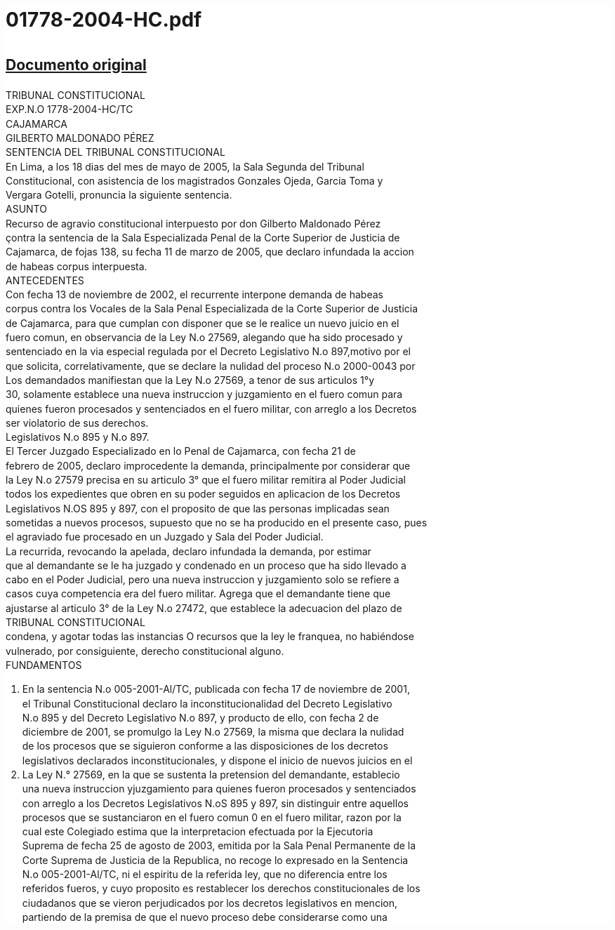 
01778-2004-HC.pdf
=================
  
[Documento original](https://tc.gob.pe/jurisprudencia/2005/01778-2004-HC.pdf)  
---  
TRIBUNAL CONSTITUCIONAL  
EXP.N.O 1778-2004-HC/TC  
CAJAMARCA  
GILBERTO MALDONADO PÉREZ  
SENTENCIA DEL TRIBUNAL CONSTITUCIONAL  
En Lima, a los 18 dias del mes de mayo de 2005, la Sala Segunda del Tribunal  
Constitucional, con asistencia de los magistrados Gonzales Ojeda, Garcia Toma y  
Vergara Gotelli, pronuncia la siguiente sentencia.  
ASUNTO  
Recurso de agravio constitucional interpuesto por don Gilberto Maldonado Pérez  
çontra la sentencia de la Sala Especializada Penal de la Corte Superior de Justicia de  
Cajamarca, de fojas 138, su fecha 11 de marzo de 2005, que declaro infundada la accion  
de habeas corpus interpuesta.  
ANTECEDENTES  
Con fecha 13 de noviembre de 2002, el recurrente interpone demanda de habeas  
corpus contra los Vocales de la Sala Penal Especializada de la Corte Superior de Justicia  
de Cajamarca, para que cumplan con disponer que se le realice un nuevo juicio en el  
fuero comun, en observancia de la Ley N.o 27569, alegando que ha sido procesado y  
sentenciado en la via especial regulada por el Decreto Legislativo N.o 897,motivo por el  
que solicita, correlativamente, que se declare la nulidad del proceso N.o 2000-0043 por  
Los demandados manifiestan que la Ley N.o 27569, a tenor de sus articulos 1°y  
30, solamente establece una nueva instruccion y juzgamiento en el fuero comun para  
quienes fueron procesados y sentenciados en el fuero militar, con arreglo a los Decretos  
ser violatorio de sus derechos.  
Legislativos N.o 895 y N.o 897.  
El Tercer Juzgado Especializado en lo Penal de Cajamarca, con fecha 21 de  
febrero de 2005, declaro improcedente la demanda, principalmente por considerar que  
la Ley N.o 27579 precisa en su articulo 3° que el fuero militar remitira al Poder Judicial  
todos los expedientes que obren en su poder seguidos en aplicacion de los Decretos  
Legislativos N.OS 895 y 897, con el proposito de que las personas implicadas sean  
sometidas a nuevos procesos, supuesto que no se ha producido en el presente caso, pues  
el agraviado fue procesado en un Juzgado y Sala del Poder Judicial.  
La recurrida, revocando la apelada, declaro infundada la demanda, por estimar  
que al demandante se le ha juzgado y condenado en un proceso que ha sido llevado a  
cabo en el Poder Judicial, pero una nueva instruccion y juzgamiento solo se refiere a  
casos cuya competencia era del fuero militar. Agrega que el demandante tiene que  
ajustarse al articulo 3° de la Ley N.o 27472, que establece la adecuacion del plazo de  
TRIBUNAL CONSTITUCIONAL  
condena, y agotar todas las instancias O recursos que la ley le franquea, no habiéndose  
vulnerado, por consiguiente, derecho constitucional alguno.  
FUNDAMENTOS  
1. En la sentencia N.o 005-2001-Al/TC, publicada con fecha 17 de noviembre de 2001,  
el Tribunal Constitucional declaro la inconstitucionalidad del Decreto Legislativo  
N.o 895 y del Decreto Legislativo N.o 897, y producto de ello, con fecha 2 de  
diciembre de 2001, se promulgo la Ley N.o 27569, la misma que declara la nulidad  
de los procesos que se siguieron conforme a las disposiciones de los decretos  
legislativos declarados inconstitucionales, y dispone el inicio de nuevos juicios en el  
2. La Ley N.° 27569, en la que se sustenta la pretension del demandante, establecio  
una nueva instruccion yjuzgamiento para quienes fueron procesados y sentenciados  
con arreglo a los Decretos Legislativos N.oS 895 y 897, sin distinguir entre aquellos  
procesos que se sustanciaron en el fuero comun 0 en el fuero militar, razon por la  
cual este Colegiado estima que la interpretacion efectuada por la Ejecutoria  
Suprema de fecha 25 de agosto de 2003, emitida por la Sala Penal Permanente de la  
Corte Suprema de Justicia de la Republica, no recoge lo expresado en la Sentencia  
N.o 005-2001-Al/TC, ni el espiritu de la referida ley, que no diferencia entre los  
referidos fueros, y cuyo proposito es restablecer los derechos constitucionales de los  
ciudadanos que se vieron perjudicados por los decretos legislativos en mencion,  
partiendo de la premisa de que el nuevo proceso debe considerarse como una  
